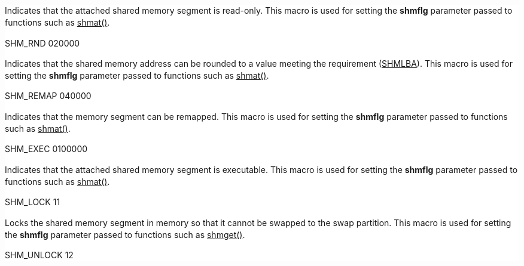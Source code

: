 <td class="cellrowborder" valign="top" width="50%" headers="mcps1.1.3.1.2 "><p id="p263798480165622"><a name="p263798480165622"></a><a name="p263798480165622"></a>Indicates that the attached shared memory segment is read-only. This macro is used for setting the <strong id="b773922152165622"><a name="b773922152165622"></a><a name="b773922152165622"></a>shmflg</strong> parameter passed to functions such as <a href="MEM.md#gac56f61130bf1ddd88ecd6a2e87b4c5cb">shmat()</a>. </p>
</td>
</tr>
<tr id="row1720685983165622"><td class="cellrowborder" valign="top" width="50%" headers="mcps1.1.3.1.1 "><p id="p617690391165622"><a name="p617690391165622"></a><a name="p617690391165622"></a><em id="ga4ae5f621aa1333d9d5962c3e9d674a90"><a name="ga4ae5f621aa1333d9d5962c3e9d674a90"></a><a name="ga4ae5f621aa1333d9d5962c3e9d674a90"></a></em>SHM_RND    020000</p>
</td>
<td class="cellrowborder" valign="top" width="50%" headers="mcps1.1.3.1.2 "><p id="p1438319962165622"><a name="p1438319962165622"></a><a name="p1438319962165622"></a>Indicates that the shared memory address can be rounded to a value meeting the requirement (<a href="MEM.md#ga1f422a47c416c67470e3a0fb8b7529d8">SHMLBA</a>). This macro is used for setting the <strong id="b1643813591165622"><a name="b1643813591165622"></a><a name="b1643813591165622"></a>shmflg</strong> parameter passed to functions such as <a href="MEM.md#gac56f61130bf1ddd88ecd6a2e87b4c5cb">shmat()</a>. </p>
</td>
</tr>
<tr id="row4205299165622"><td class="cellrowborder" valign="top" width="50%" headers="mcps1.1.3.1.1 "><p id="p2106555981165622"><a name="p2106555981165622"></a><a name="p2106555981165622"></a><em id="gab652a1a4737f9118a64a8fb74084ef7d"><a name="gab652a1a4737f9118a64a8fb74084ef7d"></a><a name="gab652a1a4737f9118a64a8fb74084ef7d"></a></em>SHM_REMAP    040000</p>
</td>
<td class="cellrowborder" valign="top" width="50%" headers="mcps1.1.3.1.2 "><p id="p1072365034165622"><a name="p1072365034165622"></a><a name="p1072365034165622"></a>Indicates that the memory segment can be remapped. This macro is used for setting the <strong id="b196990871165622"><a name="b196990871165622"></a><a name="b196990871165622"></a>shmflg</strong> parameter passed to functions such as <a href="MEM.md#gac56f61130bf1ddd88ecd6a2e87b4c5cb">shmat()</a>. </p>
</td>
</tr>
<tr id="row877924427165622"><td class="cellrowborder" valign="top" width="50%" headers="mcps1.1.3.1.1 "><p id="p1926618457165622"><a name="p1926618457165622"></a><a name="p1926618457165622"></a><em id="ga0bb6454e0dd48a66376bfaa05170ce82"><a name="ga0bb6454e0dd48a66376bfaa05170ce82"></a><a name="ga0bb6454e0dd48a66376bfaa05170ce82"></a></em>SHM_EXEC    0100000</p>
</td>
<td class="cellrowborder" valign="top" width="50%" headers="mcps1.1.3.1.2 "><p id="p2139888089165622"><a name="p2139888089165622"></a><a name="p2139888089165622"></a>Indicates that the attached shared memory segment is executable. This macro is used for setting the <strong id="b2144979973165622"><a name="b2144979973165622"></a><a name="b2144979973165622"></a>shmflg</strong> parameter passed to functions such as <a href="MEM.md#gac56f61130bf1ddd88ecd6a2e87b4c5cb">shmat()</a>. </p>
</td>
</tr>
<tr id="row2067430151165622"><td class="cellrowborder" valign="top" width="50%" headers="mcps1.1.3.1.1 "><p id="p144167379165622"><a name="p144167379165622"></a><a name="p144167379165622"></a><em id="ga66735ad43f79860ccdd21888c3ead8cc"><a name="ga66735ad43f79860ccdd21888c3ead8cc"></a><a name="ga66735ad43f79860ccdd21888c3ead8cc"></a></em>SHM_LOCK    11</p>
</td>
<td class="cellrowborder" valign="top" width="50%" headers="mcps1.1.3.1.2 "><p id="p2072358068165622"><a name="p2072358068165622"></a><a name="p2072358068165622"></a>Locks the shared memory segment in memory so that it cannot be swapped to the swap partition. This macro is used for setting the <strong id="b111061534165622"><a name="b111061534165622"></a><a name="b111061534165622"></a>shmflg</strong> parameter passed to functions such as <a href="MEM.md#ga23e346182fc10c5286f37213e09fefb2">shmget()</a>. </p>
</td>
</tr>
<tr id="row1408475145165622"><td class="cellrowborder" valign="top" width="50%" headers="mcps1.1.3.1.1 "><p id="p1278356036165622"><a name="p1278356036165622"></a><a name="p1278356036165622"></a><em id="ga7497459fc5ebe82bbbdfa3809c938312"><a name="ga7497459fc5ebe82bbbdfa3809c938312"></a><a name="ga7497459fc5ebe82bbbdfa3809c938312"></a></em>SHM_UNLOCK    12</p>
</td>